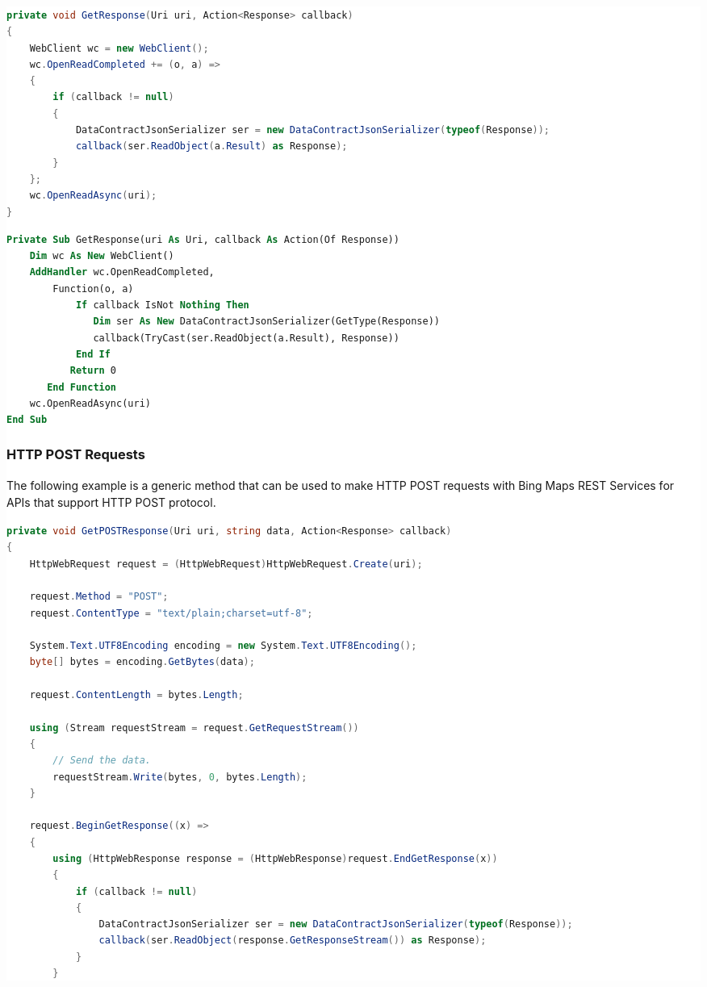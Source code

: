 ```csharp  
private void GetResponse(Uri uri, Action<Response> callback)  
{  
    WebClient wc = new WebClient();  
    wc.OpenReadCompleted += (o, a) =>  
    {  
        if (callback != null)  
        {  
            DataContractJsonSerializer ser = new DataContractJsonSerializer(typeof(Response));  
            callback(ser.ReadObject(a.Result) as Response);  
        }  
    };  
    wc.OpenReadAsync(uri);  
}  
```  
  
```vb  
Private Sub GetResponse(uri As Uri, callback As Action(Of Response))  
    Dim wc As New WebClient()  
    AddHandler wc.OpenReadCompleted,  
        Function(o, a)  
            If callback IsNot Nothing Then  
               Dim ser As New DataContractJsonSerializer(GetType(Response))  
               callback(TryCast(ser.ReadObject(a.Result), Response))  
            End If  
           Return 0  
       End Function  
    wc.OpenReadAsync(uri)  
End Sub  
```  
  
### HTTP POST Requests  
 The following example is a generic method that can be used to make HTTP POST requests with Bing Maps REST Services for APIs that support HTTP POST protocol.  
  
```csharp  
private void GetPOSTResponse(Uri uri, string data, Action<Response> callback)  
{  
    HttpWebRequest request = (HttpWebRequest)HttpWebRequest.Create(uri);  
  
    request.Method = "POST";  
    request.ContentType = "text/plain;charset=utf-8";  
  
    System.Text.UTF8Encoding encoding = new System.Text.UTF8Encoding();  
    byte[] bytes = encoding.GetBytes(data);  
  
    request.ContentLength = bytes.Length;  
  
    using (Stream requestStream = request.GetRequestStream())  
    {  
        // Send the data.  
        requestStream.Write(bytes, 0, bytes.Length);  
    }  
  
    request.BeginGetResponse((x) =>  
    {  
        using (HttpWebResponse response = (HttpWebResponse)request.EndGetResponse(x))  
        {  
            if (callback != null)  
            {  
                DataContractJsonSerializer ser = new DataContractJsonSerializer(typeof(Response));  
                callback(ser.ReadObject(response.GetResponseStream()) as Response);  
            }  
        }  
```